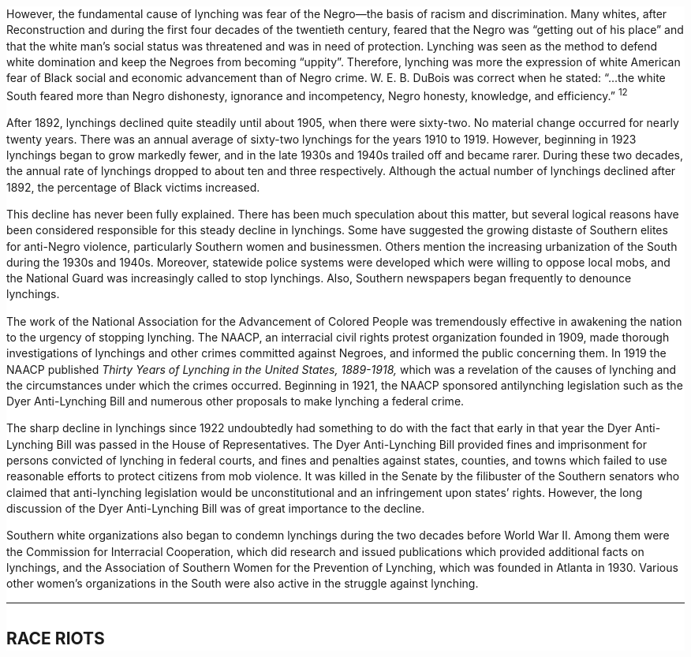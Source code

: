 However, the fundamental cause of lynching was fear of the Negro—the basis of racism and discrimination. Many whites, after Reconstruction and during the first four decades of the twentieth century, feared that the Negro was “getting out of his place” and that the white man’s social status was threatened and was in need of protection. Lynching was seen as the method to defend white domination and keep the Negroes from becoming “uppity”. Therefore, lynching was more the expression of white American fear of Black social and economic advancement than of Negro crime. W. E. B. DuBois was correct when he stated: “...the white South feared more than Negro dishonesty, ignorance and incompetency, Negro honesty, knowledge, and efficiency.”
<sup>
12
</sup>
</p>
<p>
After 1892, lynchings declined quite steadily until about 1905, when there were sixty-two. No material change occurred for nearly twenty years. There was an annual average of sixty-two lynchings for the years 1910 to 1919. However, beginning in 1923 lynchings began to grow markedly fewer, and in the late 1930s and 1940s trailed off and became rarer. During these two decades, the annual rate of lynchings dropped to about ten and three respectively. Although the actual number of lynchings declined after 1892, the percentage of Black victims increased.
</p>
<p>
This decline has never been fully explained. There has been much speculation about this matter, but several logical reasons have been considered responsible for this steady decline in lynchings. Some have suggested the growing distaste of Southern elites for anti-Negro violence, particularly Southern women and businessmen. Others mention the increasing urbanization of the South during the 1930s and 1940s. Moreover, statewide police systems were developed which were willing to oppose local mobs, and the National Guard was increasingly called to stop lynchings. Also, Southern newspapers began frequently to denounce lynchings.
</p>
<p>
The work of the National Association for the Advancement of Colored People was tremendously effective in awakening the nation to the urgency of stopping lynching. The NAACP, an interracial civil rights protest organization founded in 1909, made thorough investigations of lynchings and other crimes committed against Negroes, and informed the public concerning them. In 1919 the NAACP published
<i>
Thirty Years of Lynching in the United States, 1889-1918,
</i>
which was a revelation of the causes of lynching and the circumstances under which the crimes occurred. Beginning in 1921, the NAACP sponsored antilynching legislation such as the Dyer Anti-Lynching Bill and numerous other proposals to make lynching a federal crime.
</p>
<p>
The sharp decline in lynchings since 1922 undoubtedly had something to do with the fact that early in that year the Dyer Anti-Lynching Bill was passed in the House of Representatives. The Dyer Anti-Lynching Bill provided fines and imprisonment for persons convicted of lynching in federal courts, and fines and penalties against states, counties, and towns which failed to use reasonable efforts to protect citizens from mob violence. It was killed in the Senate by the filibuster of the Southern senators who claimed that anti-lynching legislation would be unconstitutional and an infringement upon states’ rights. However, the long discussion of the Dyer Anti-Lynching Bill was of great importance to the decline.
</p>
<p>
Southern white organizations also began to condemn lynchings during the two decades before World War II. Among them were the Commission for Interracial Cooperation, which did research and issued publications which provided additional facts on lynchings, and the Association of Southern Women for the Prevention of Lynching, which was founded in Atlanta in 1930. Various other women’s organizations in the South were also active in the struggle against lynching.
</p>
<hr/>
<h2>
RACE RIOTS
</h2>